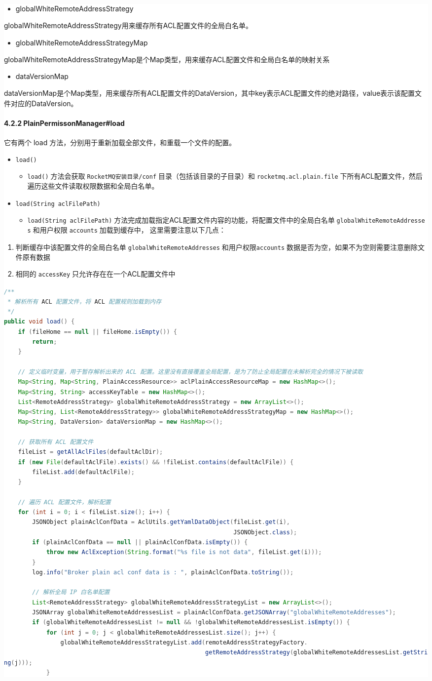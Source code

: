 - globalWhiteRemoteAddressStrategy

globalWhiteRemoteAddressStrategy用来缓存所有ACL配置文件的全局白名单。

- globalWhiteRemoteAddressStrategyMap

globalWhiteRemoteAddressStrategyMap是个Map类型，用来缓存ACL配置文件和全局白名单的映射关系

- dataVersionMap

dataVersionMap是个Map类型，用来缓存所有ACL配置文件的DataVersion，其中key表示ACL配置文件的绝对路径，value表示该配置文件对应的DataVersion。

#### 4.2.2 PlainPermissonManager#load

它有两个 load 方法，分别用于重新加载全部文件，和重载一个文件的配置。

- `load()`
  * `load()` 方法会获取 `RocketMQ安装目录/conf` 目录（包括该目录的子目录）和 `rocketmq.acl.plain.file` 下所有ACL配置文件，然后遍历这些文件读取权限数据和全局白名单。

- `load(String aclFilePath)`
  * `load(String aclFilePath)` 方法完成加载指定ACL配置文件内容的功能，将配置文件中的全局白名单 `globalWhiteRemoteAddresses` 和用户权限 `accounts` 加载到缓存中， 这里需要注意以下几点：

1. 判断缓存中该配置文件的全局白名单 `globalWhiteRemoteAddresses` 和用户权限`accounts` 数据是否为空，如果不为空则需要注意删除文件原有数据

2. 相同的 `accessKey` 只允许存在在一个ACL配置文件中

```java
/**
 * 解析所有 ACL 配置文件，将 ACL 配置规则加载到内存
 */
public void load() {
    if (fileHome == null || fileHome.isEmpty()) {
        return;
    }

    // 定义临时变量，用于暂存解析出来的 ACL 配置。这里没有直接覆盖全局配置，是为了防止全局配置在未解析完全的情况下被读取
    Map<String, Map<String, PlainAccessResource>> aclPlainAccessResourceMap = new HashMap<>();
    Map<String, String> accessKeyTable = new HashMap<>();
    List<RemoteAddressStrategy> globalWhiteRemoteAddressStrategy = new ArrayList<>();
    Map<String, List<RemoteAddressStrategy>> globalWhiteRemoteAddressStrategyMap = new HashMap<>();
    Map<String, DataVersion> dataVersionMap = new HashMap<>();

    // 获取所有 ACL 配置文件
    fileList = getAllAclFiles(defaultAclDir);
    if (new File(defaultAclFile).exists() && !fileList.contains(defaultAclFile)) {
        fileList.add(defaultAclFile);
    }

    // 遍历 ACL 配置文件，解析配置
    for (int i = 0; i < fileList.size(); i++) {
        JSONObject plainAclConfData = AclUtils.getYamlDataObject(fileList.get(i),
                                                                 JSONObject.class);
        if (plainAclConfData == null || plainAclConfData.isEmpty()) {
            throw new AclException(String.format("%s file is not data", fileList.get(i)));
        }
        log.info("Broker plain acl conf data is : ", plainAclConfData.toString());

        // 解析全局 IP 白名单配置
        List<RemoteAddressStrategy> globalWhiteRemoteAddressStrategyList = new ArrayList<>();
        JSONArray globalWhiteRemoteAddressesList = plainAclConfData.getJSONArray("globalWhiteRemoteAddresses");
        if (globalWhiteRemoteAddressesList != null && !globalWhiteRemoteAddressesList.isEmpty()) {
            for (int j = 0; j < globalWhiteRemoteAddressesList.size(); j++) {
                globalWhiteRemoteAddressStrategyList.add(remoteAddressStrategyFactory.
                                                         getRemoteAddressStrategy(globalWhiteRemoteAddressesList.getString(j)));
            }
```